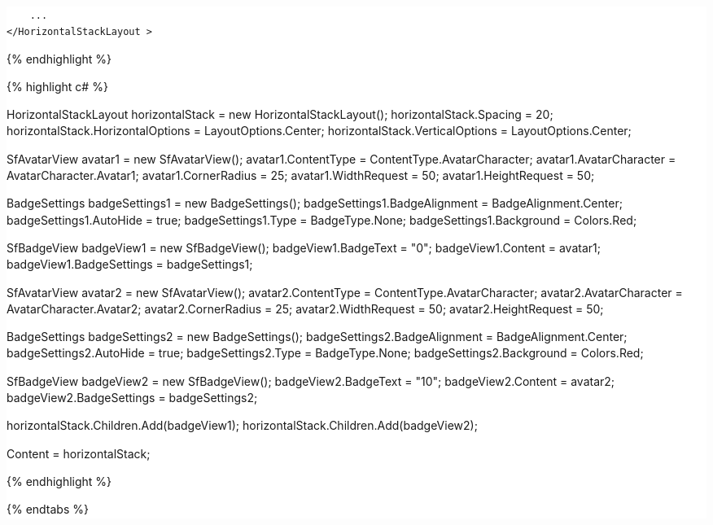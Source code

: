         ...
    </HorizontalStackLayout >

{% endhighlight %}

{% highlight c# %}


HorizontalStackLayout horizontalStack = new HorizontalStackLayout();
horizontalStack.Spacing = 20;
horizontalStack.HorizontalOptions = LayoutOptions.Center;
horizontalStack.VerticalOptions = LayoutOptions.Center;

SfAvatarView avatar1 = new SfAvatarView();
avatar1.ContentType = ContentType.AvatarCharacter;
avatar1.AvatarCharacter = AvatarCharacter.Avatar1;
avatar1.CornerRadius = 25;
avatar1.WidthRequest = 50;
avatar1.HeightRequest = 50;

BadgeSettings badgeSettings1 = new BadgeSettings();
badgeSettings1.BadgeAlignment = BadgeAlignment.Center;
badgeSettings1.AutoHide = true;
badgeSettings1.Type = BadgeType.None;
badgeSettings1.Background = Colors.Red;

SfBadgeView badgeView1 = new SfBadgeView();
badgeView1.BadgeText = "0";
badgeView1.Content = avatar1;
badgeView1.BadgeSettings = badgeSettings1;

SfAvatarView avatar2 = new SfAvatarView();
avatar2.ContentType = ContentType.AvatarCharacter;
avatar2.AvatarCharacter = AvatarCharacter.Avatar2;
avatar2.CornerRadius = 25;
avatar2.WidthRequest = 50;
avatar2.HeightRequest = 50;

BadgeSettings badgeSettings2 = new BadgeSettings();
badgeSettings2.BadgeAlignment = BadgeAlignment.Center;
badgeSettings2.AutoHide = true;
badgeSettings2.Type = BadgeType.None;
badgeSettings2.Background = Colors.Red;

SfBadgeView badgeView2 = new SfBadgeView();
badgeView2.BadgeText = "10";
badgeView2.Content = avatar2;
badgeView2.BadgeSettings = badgeSettings2;

horizontalStack.Children.Add(badgeView1);
horizontalStack.Children.Add(badgeView2);

Content = horizontalStack;

{% endhighlight %}

{% endtabs %}
